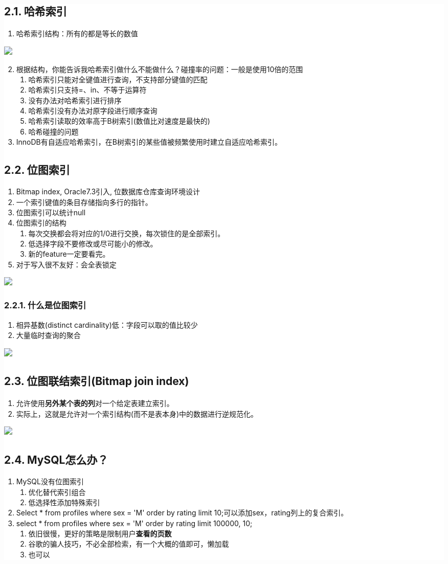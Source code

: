 ## 2.1. 哈希索引
1. 哈希索引结构：所有的都是等长的数值

![](https://spricoder.oss-cn-shanghai.aliyuncs.com/2021-Database-Development/img/lec3/7.png)

2. 根据结构，你能告诉我哈希索引做什么不能做什么？碰撞率的问题：一般是使用10倍的范围
   1. 哈希索引只能对全键值进行查询，不支持部分键值的匹配
   2. 哈希索引只支持=、in、不等于运算符
   3. 没有办法对哈希索引进行排序
   4. 哈希索引没有办法对原字段进行顺序查询
   5. 哈希索引读取的效率高于B树索引(数值比对速度是最快的)
   6. 哈希碰撞的问题
3. InnoDB有自适应哈希索引，在B树索引的某些值被频繁使用时建立自适应哈希索引。

## 2.2. 位图索引
1. Bitmap index, Oracle7.3引入, 位数据库仓库查询环境设计
2. 一个索引键值的条目存储指向多行的指针。
3. 位图索引可以统计null
4. 位图索引的结构
   1. 每次交换都会将对应的1/0进行交换，每次锁住的是全部索引。
   2. 低选择字段不要修改或尽可能小的修改。
   3. 新的feature一定要看完。
5. 对于写入很不友好：会全表锁定

![](https://spricoder.oss-cn-shanghai.aliyuncs.com/2021-Database-Development/img/lec3/8.png)

### 2.2.1. 什么是位图索引
1. 相异基数(distinct cardinality)低：字段可以取的值比较少
2. 大量临时查询的聚合

![](https://spricoder.oss-cn-shanghai.aliyuncs.com/2021-Database-Development/img/lec3/9.png)

## 2.3. 位图联结索引(Bitmap join index)
1. 允许使用**另外某个表的列**对一个给定表建立索引。
2. 实际上，这就是允许对一个索引结构(而不是表本身)中的数据进行逆规范化。

![](https://spricoder.oss-cn-shanghai.aliyuncs.com/2021-Database-Development/img/lec3/10.png)

## 2.4. MySQL怎么办？
1. MySQL没有位图索引
   1. 优化替代索引组合
   2. 低选择性添加特殊索引
2. Select * from profiles where sex = 'M' order by rating limit 10;可以添加sex，rating列上的复合索引。
3. select * from profiles where sex = 'M' order by rating limit 100000, 10;
   1. 依旧很慢，更好的策略是限制用户**查看的页数**
   2. 谷歌的骗人技巧，不必全部检索，有一个大概的值即可，懒加载
   3. 也可以
